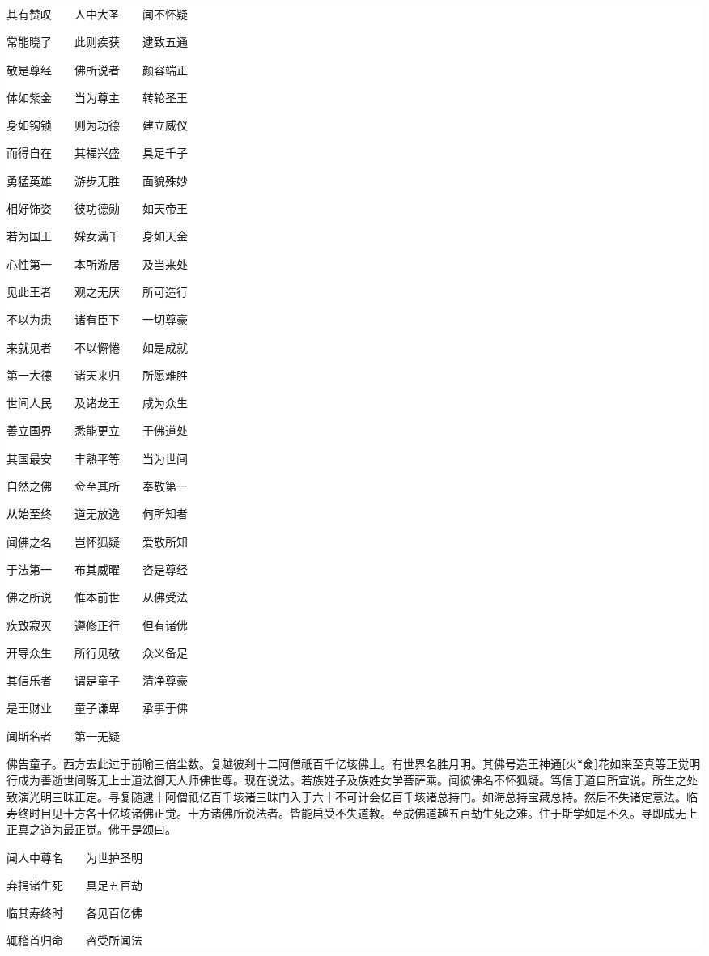 其有赞叹　　人中大圣　　闻不怀疑  

常能晓了　　此则疾获　　逮致五通  

敬是尊经　　佛所说者　　颜容端正  

体如紫金　　当为尊主　　转轮圣王  

身如钩锁　　则为功德　　建立威仪  

而得自在　　其福兴盛　　具足千子  

勇猛英雄　　游步无胜　　面貌殊妙  

相好饰姿　　彼功德勋　　如天帝王  

若为国王　　婇女满千　　身如天金  

心性第一　　本所游居　　及当来处  

见此王者　　观之无厌　　所可造行  

不以为患　　诸有臣下　　一切尊豪  

来就见者　　不以懈惓　　如是成就  

第一大德　　诸天来归　　所愿难胜  

世间人民　　及诸龙王　　咸为众生  

善立国界　　悉能更立　　于佛道处  

其国最安　　丰熟平等　　当为世间  

自然之佛　　佥至其所　　奉敬第一  

从始至终　　道无放逸　　何所知者  

闻佛之名　　岂怀狐疑　　爱敬所知  

于法第一　　布其威曜　　咨是尊经  

佛之所说　　惟本前世　　从佛受法  

疾致寂灭　　遵修正行　　但有诸佛  

开导众生　　所行见敬　　众义备足  

其信乐者　　谓是童子　　清净尊豪  

是王财业　　童子谦卑　　承事于佛  

闻斯名者　　第一无疑  

佛告童子。西方去此过于前喻三倍尘数。复越彼刹十二阿僧祇百千亿垓佛土。有世界名胜月明。其佛号造王神通[火*僉]花如来至真等正觉明行成为善逝世间解无上士道法御天人师佛世尊。现在说法。若族姓子及族姓女学菩萨乘。闻彼佛名不怀狐疑。笃信于道自所宣说。所生之处致演光明三昧正定。寻复随逮十阿僧祇亿百千垓诸三昧门入于六十不可计会亿百千垓诸总持门。如海总持宝藏总持。然后不失诸定意法。临寿终时目见十方各十亿垓诸佛正觉。十方诸佛所说法者。皆能启受不失道教。至成佛道越五百劫生死之难。住于斯学如是不久。寻即成无上正真之道为最正觉。佛于是颂曰。  

闻人中尊名　　为世护圣明  

弃捐诸生死　　具足五百劫  

临其寿终时　　各见百亿佛  

辄稽首归命　　咨受所闻法  

